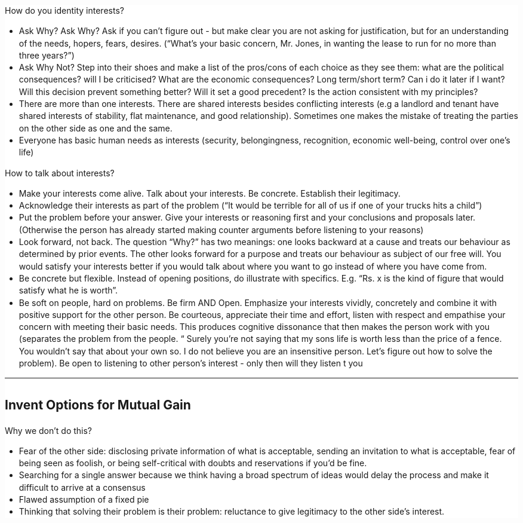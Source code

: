
How do you identity interests?

- Ask Why? Ask Why? Ask if you can’t figure out - but make clear you are not asking for justification, but for an understanding of the needs, hopers, fears, desires.  (“What’s your basic concern, Mr. Jones, in wanting the lease to run for no more than three years?”)
- Ask Why Not? Step into their shoes and make a list of the pros/cons of each choice as they see them: what are the political consequences? will I be criticised? What are the economic consequences? Long term/short term? Can i do it later if I want? Will this decision prevent something better? Will it set a good precedent? Is the action consistent with my principles?
- There are more than one interests. There are shared interests besides conflicting interests (e.g a landlord and tenant have shared interests of stability, flat maintenance, and good relationship). Sometimes one makes the mistake of treating the parties on the other side as one and the same. 
- Everyone has basic human needs as interests (security, belongingness, recognition, economic well-being, control over one’s life)



How to talk about interests?

- Make your interests come alive. Talk about your interests. Be concrete. Establish their legitimacy. 
- Acknowledge their interests as part of the problem (“It would be terrible for all of us if one of your trucks hits a child”)
- Put the problem before your answer. Give your interests or reasoning first and your conclusions and proposals later. (Otherwise the person has already started making counter arguments before listening to your reasons)
- Look forward, not back. The question “Why?” has two meanings: one looks backward at a cause and treats our behaviour as determined by prior events. The other looks forward for a purpose and treats our behaviour as subject of our free will.  You would satisfy your interests better if you would talk about where you want to go instead of where you have come from. 
- Be concrete but flexible. Instead of opening positions, do illustrate with specifics. E.g. “Rs. x is the kind of figure that would satisfy what he is worth”. 
- Be soft on people, hard on problems. Be firm AND Open.  Emphasize your interests vividly, concretely and combine it with positive support for the other person. Be courteous, appreciate their time and effort, listen with respect and empathise your concern with meeting their basic needs.  This produces cognitive dissonance that then makes the person work with you (separates the problem from the people. “ Surely you’re not saying that my sons life is worth less than the price of a fence. You wouldn’t say that about your own so. I do not believe you are an insensitive person. Let’s figure out how to solve the problem). Be open to listening to other person’s interest - only then will they listen t you 


---

## Invent Options for Mutual Gain



Why we don’t do this?  
- Fear of the other side: disclosing private information of what is acceptable, sending an invitation to what is acceptable, fear of being seen as foolish, or being self-critical with doubts and reservations if you’d be fine.  
- Searching for a single answer because we think having a broad spectrum of ideas would delay the process and make it difficult to arrive at a consensus
- Flawed assumption of a fixed pie
- Thinking that solving their problem is their problem: reluctance to give legitimacy to the other side’s interest. 
